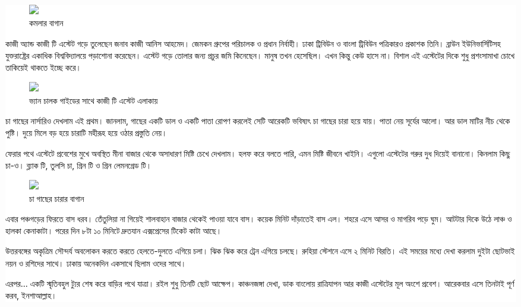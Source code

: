 <figure>
<img src="https://mahmud.statmania.info/blog/img/panchagarh/orange_garden.jpg" width="100%">
  <figcaption>কমলার বাগান</figcaption>
</figure>

কাজী অ্যান্ড কাজী টি এস্টেট গড়ে তুলেছেন জনাব কাজী আনিস আহমেদ। জেমকন গ্রুপের পরিচালক ও প্রধান নির্বাহী। ঢাকা ট্রিবিউন ও বাংলা ট্রিবিউন পত্রিকারও প্রকাশক তিনি। ব্রাউন ইউনিভার্সিটিসহ যুক্তরাষ্ট্রের একাধিক বিশ্ববিদ্যালয়ে পড়াশোনা করেছেন। এস্টেট গড়ে তোলার জন্য প্রচুর জমি কিনেছেন। মানুষ তখন হেসেছিল। এখন কিন্তু কেউ হাসে না। বিশাল এই এস্টেটের দিকে শুধু প্রশংসামাখা চোখে তাকিয়েই থাকতে ইচ্ছে করে। 

<figure>
<img src="https://mahmud.statmania.info/blog/img/panchagarh/napier_guide.jpg" width="100%">
  <figcaption>ভ্যান চালক গাইডের সাথে কাজী টি এস্টেট এলাকায়</figcaption>
</figure>

চা গাছের নার্সারিও দেখলাম এই প্রথম। জানলাম, গাছের একটি ডাল ও একটি পাতা রোপণ করলেই সেটি আরেকটি ভবিষ্যৎ চা গাছের চারা হয়ে যায়। পাতা নেয় সূর্যের আলো। আর ডাল মাটির নীচ থেকে পুষ্টি। দুয়ে মিলে বড় হয়ে চারাটি মহীরূহ হয়ে ওঠার প্রস্তুতি নেয়। 

ফেরার পথে এস্টেটে প্রবেশের মুখে অবস্থিত মীনা বাজার থেকে অসাধারণ মিষ্টি চেখে দেখলাম। হলফ করে বলতে পারি, এমন মিষ্টি জীবনে খাইনি। এগুলো এস্টেটের গরুর দুধ দিয়েই বানানো। কিনলাম কিছু চা-ও। ব্ল্যাক টি, তুলসি চা, গ্রিন টি ও গ্রিন লেমনগ্রেড টি। 

<figure>
<img src="https://mahmud.statmania.info/blog/img/panchagarh/tea_nursery.jpg" width="100%">
  <figcaption>চা গাছের চারার বাগান</figcaption>
</figure>

এবার পঞ্চগড়ের ফিরতে বাস ধরব। তেঁতুলিয়া না গিয়েই শালবাহান বাজার থেকেই পাওয়া যাবে বাস। কয়েক মিনিট দাঁড়াতেই বাস এল। শহরে এসে আসর ও মাগরিব পড়ে ঘুম। আটটার দিকে উঠে লাঞ্চ ও হালকা কেনাকাটা। পরের দিন ৮টা ১০ মিনিটে দ্রুতযান এক্সপ্রেসের টিকেট কাটা আছে।

উত্তরবঙ্গের অকৃত্রিম সৌন্দর্য অবলোকন করতে করতে হেলতে-দুলতে এগিয়ে চলা। ঝিক ঝিক করে ট্রেন এগিয়ে চলছে। রুহিয়া স্টেশনে এসে ২ মিনিট বিরতি। এই সময়ের মধ্যে দেখা করলাম দুইটা ছোটভাই নয়ন ও রশিদের সাথে। ঢাকায় অনেকদিন একসাথে ছিলাম ওদের সাথে। 

এরপর... একটি স্মৃতিবহুল ট্যুর শেষ করে বাড়ির পথে যাত্রা। রইল শুধু তিনটি ছোট আক্ষেপ। কাঞ্চনজঙ্গা দেখা, ডাক বাংলোয় রাত্রিযাপন আর কাজী এস্টেটের মূল অংশে প্রবেশ। আরেকবার এসে তিনটাই পূর্ণ করব, ইনশাআল্লাহ। 
